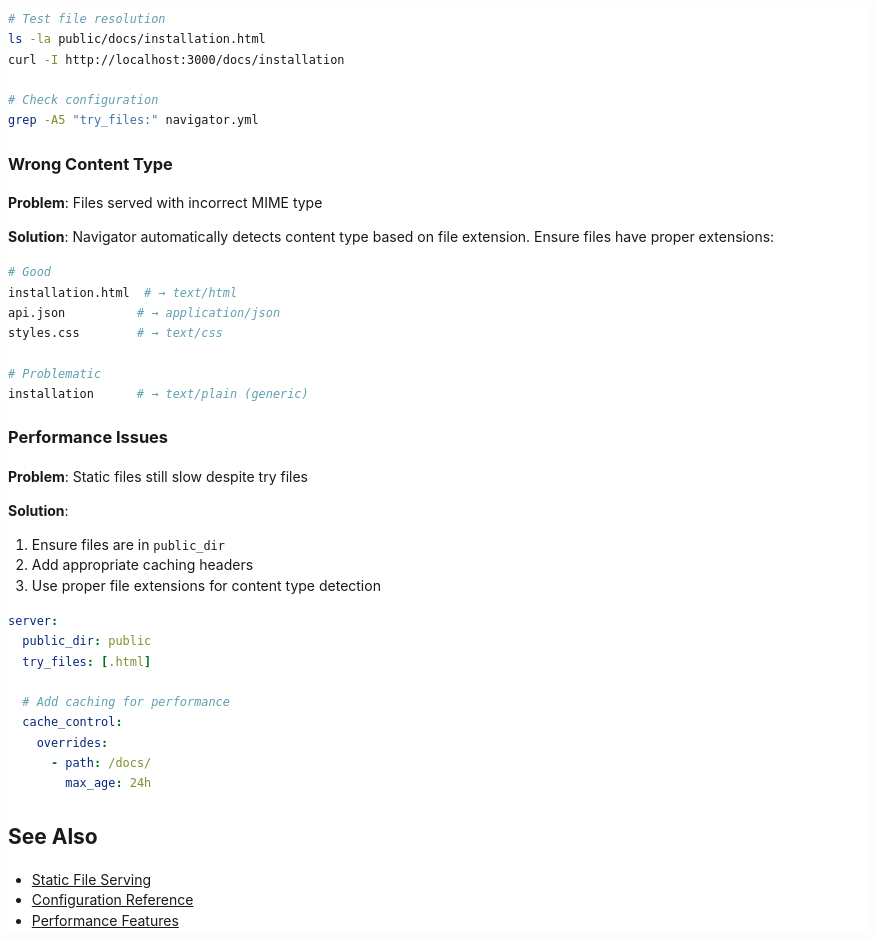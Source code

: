```bash
# Test file resolution
ls -la public/docs/installation.html
curl -I http://localhost:3000/docs/installation

# Check configuration
grep -A5 "try_files:" navigator.yml
```

### Wrong Content Type
**Problem**: Files served with incorrect MIME type

**Solution**: Navigator automatically detects content type based on file extension. Ensure files have proper extensions:

```bash
# Good
installation.html  # → text/html
api.json          # → application/json
styles.css        # → text/css

# Problematic
installation      # → text/plain (generic)
```

### Performance Issues
**Problem**: Static files still slow despite try files

**Solution**:
1. Ensure files are in `public_dir`
2. Add appropriate caching headers
3. Use proper file extensions for content type detection

```yaml
server:
  public_dir: public
  try_files: [.html]

  # Add caching for performance
  cache_control:
    overrides:
      - path: /docs/
        max_age: 24h
```

## See Also

- [Static File Serving](../configuration/static-files.md)
- [Configuration Reference](../configuration/yaml-reference.md)
- [Performance Features](index.md)